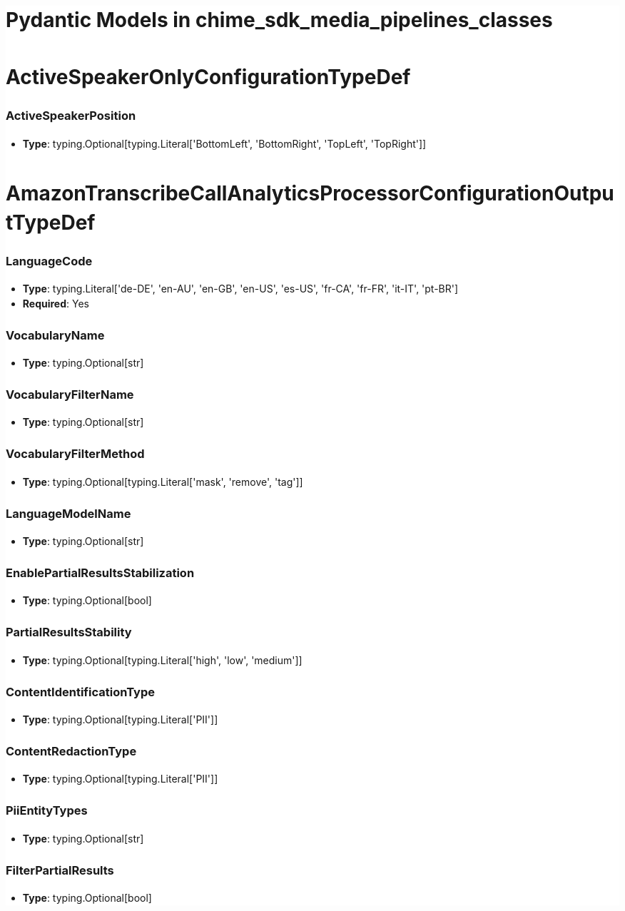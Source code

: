 # Pydantic Models in chime_sdk_media_pipelines_classes

# ActiveSpeakerOnlyConfigurationTypeDef

### ActiveSpeakerPosition
- **Type**: typing.Optional[typing.Literal['BottomLeft', 'BottomRight', 'TopLeft', 'TopRight']]


# AmazonTranscribeCallAnalyticsProcessorConfigurationOutputTypeDef

### LanguageCode
- **Type**: typing.Literal['de-DE', 'en-AU', 'en-GB', 'en-US', 'es-US', 'fr-CA', 'fr-FR', 'it-IT', 'pt-BR']
- **Required**: Yes

### VocabularyName
- **Type**: typing.Optional[str]

### VocabularyFilterName
- **Type**: typing.Optional[str]

### VocabularyFilterMethod
- **Type**: typing.Optional[typing.Literal['mask', 'remove', 'tag']]

### LanguageModelName
- **Type**: typing.Optional[str]

### EnablePartialResultsStabilization
- **Type**: typing.Optional[bool]

### PartialResultsStability
- **Type**: typing.Optional[typing.Literal['high', 'low', 'medium']]

### ContentIdentificationType
- **Type**: typing.Optional[typing.Literal['PII']]

### ContentRedactionType
- **Type**: typing.Optional[typing.Literal['PII']]

### PiiEntityTypes
- **Type**: typing.Optional[str]

### FilterPartialResults
- **Type**: typing.Optional[bool]
